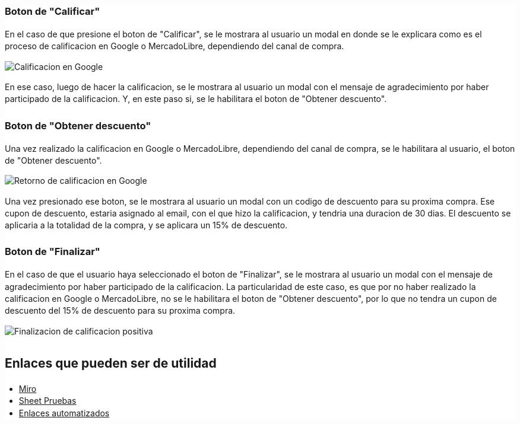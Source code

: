 ### Boton de "Calificar"

En el caso de que presione el boton de "Calificar", se le mostrara al usuario un modal en donde se le explicara como es el proceso de calificacion en Google o MercadoLibre, dependiendo del canal de compra.


![Calificacion en Google](.../marketing/img/proyecto_sofia/Calificacion_en_google.png)

En ese caso, luego de hacer la calificacion, se le mostrara al usuario un modal con el mensaje de agradecimiento por haber participado de la calificacion. Y, en este paso si, se le habilitara el boton de "Obtener descuento".

### Boton de "Obtener descuento"

Una vez realizado la calificacion en Google o MercadoLibre, dependiendo del canal de compra, se le habilitara al usuario, el boton de "Obtener descuento".


![Retorno de calificacion en Google](.../marketing/img/proyecto_sofia/Agradecimiento_de_calificacion_google.png)

Una vez presionado ese boton, se le mostrara al usuario un modal con un codigo de descuento para su proxima compra.
Ese cupon de descuento, estaria asignado al email, con el que hizo la calificacion, y tendria una duracion de 30 dias. El descuento se aplicaria a la totalidad de la compra, y se aplicara un 15% de descuento. 

### Boton de "Finalizar"

En el caso de que el usuario haya seleccionado el boton de "Finalizar", se le mostrara al usuario un modal con el mensaje de agradecimiento por haber participado de la calificacion. La particularidad de este caso, es que por no haber realizado la calificacion en Google o MercadoLibre, no se le habilitara el boton de "Obtener descuento", por lo que no tendra un cupon de descuento del 15% de descuento para su proxima compra.


![Finalizacion de calificacion positiva](.../marketing/img/proyecto_sofia/Finalizar_calificacion.png)

## Enlaces que pueden ser de utilidad

- [Miro](https://miro.com/welcomeonboard/WEtkM3pYT2VBYWZVRFlpVVlDcWhNVHZNTlZhS2N1MkRTUXJmNjQ3Y2pJcGhmbFl4cFZPQkhmUVBmYlM1MmZHMXwzNDU4NzY0NTQ4Njc0MjAxOTY0fDI=?share_link_id=129890493172)
- [Sheet Pruebas](https://docs.google.com/spreadsheets/d/1rObq5Apk9f2j6FCKXapfgiX5fdgNSruFcFuol4zj7wI/edit#gid=0)
- [Enlaces automatizados](https://docs.google.com/spreadsheets/d/1qe10_7SatO7_JVFUp24evy1tu8RsrEYC77XHlbWP6eQ/edit#gid=1772868733)